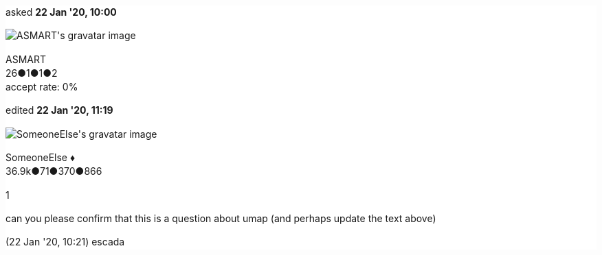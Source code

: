 </div>
<div id="question-controls" class="post-controls">
&#10;</div>
<div class="post-update-info-container">
<div class="post-update-info post-update-info-user">
<p>asked <strong>22 Jan '20, 10:00</strong></p>
<img src="https://secure.gravatar.com/avatar/db201af431666adc08ae83084b0eb8e8?s=32&amp;d=identicon&amp;r=g" class="gravatar" width="32" height="32" alt="ASMART&#39;s gravatar image" />
<p><span>ASMART</span><br />
<span class="score" title="26 reputation points">26</span><span title="1 badges"><span class="badge1">●</span><span class="badgecount">1</span></span><span title="1 badges"><span class="silver">●</span><span class="badgecount">1</span></span><span title="2 badges"><span class="bronze">●</span><span class="badgecount">2</span></span><br />
<span class="accept_rate" title="Rate of the user&#39;s accepted answers">accept rate:</span> <span title="ASMART has no accepted answers">0%</span></p>
</img>
</div>
<div class="post-update-info post-update-info-edited">
<p><span> edited <strong>22 Jan '20, 11:19</strong> </span></p>
<img src="https://secure.gravatar.com/avatar/0bf1aa22f7f5e045b0eb8beb79fe7907?s=32&amp;d=identicon&amp;r=g" class="gravatar" width="32" height="32" alt="SomeoneElse&#39;s gravatar image" />
<p><span>SomeoneElse ♦</span><br />
<span class="score" title="36866 reputation points"><span>36.9k</span></span><span title="71 badges"><span class="badge1">●</span><span class="badgecount">71</span></span><span title="370 badges"><span class="silver">●</span><span class="badgecount">370</span></span><span title="866 badges"><span class="bronze">●</span><span class="badgecount">866</span></span></p>
</div>
</div>
<div id="comments-container-72604" class="comments-container">
<span id="72606"></span>
<div id="comment-72606" class="comment">
<div id="post-72606-score" class="comment-score">
1
</div>
<div class="comment-text">
<p>can you please confirm that this is a question about umap (and perhaps update the text above)</p>
</div>
<div id="comment-72606-info" class="comment-info">
<span class="comment-age">(22 Jan '20, 10:21)</span> <span class="comment-user userinfo">escada</span>
</div>
</div>
</div>
<div id="comment-tools-72604" class="comment-tools">
&#10;</div>
<div class="clear">
&#10;</div>
<div id="comment-72604-form-container" class="comment-form-container">
&#10;</div>
<div class="clear">
&#10;</div>
</div></td>
</tr>
</tbody>
</table>
